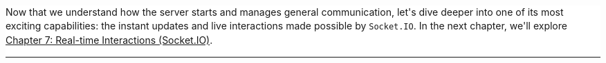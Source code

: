 Now that we understand how the server starts and manages general communication, let's dive deeper into one of its most exciting capabilities: the instant updates and live interactions made possible by `Socket.IO`. In the next chapter, we'll explore [Chapter 7: Real-time Interactions (Socket.IO)](07_real_time_interactions__socket_io__.md).

---
